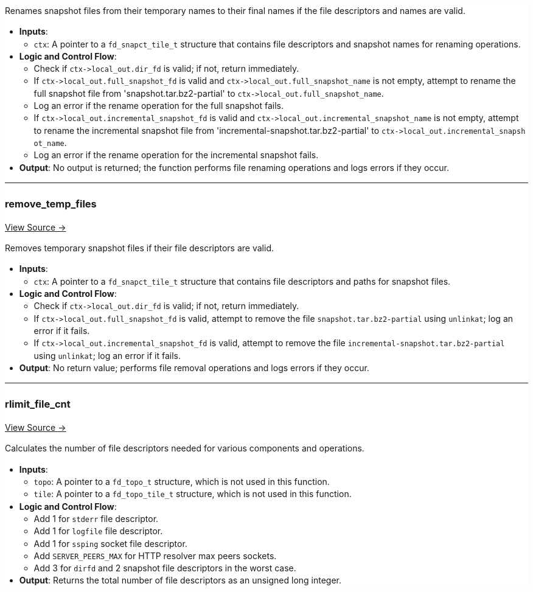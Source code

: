 Renames snapshot files from their temporary names to their final names if the file descriptors and names are valid.
- **Inputs**:
    - ``ctx``: A pointer to a `fd_snapct_tile_t` structure that contains file descriptors and snapshot names for renaming operations.
- **Logic and Control Flow**:
    - Check if `ctx->local_out.dir_fd` is valid; if not, return immediately.
    - If `ctx->local_out.full_snapshot_fd` is valid and `ctx->local_out.full_snapshot_name` is not empty, attempt to rename the full snapshot file from 'snapshot.tar.bz2-partial' to `ctx->local_out.full_snapshot_name`.
    - Log an error if the rename operation for the full snapshot fails.
    - If `ctx->local_out.incremental_snapshot_fd` is valid and `ctx->local_out.incremental_snapshot_name` is not empty, attempt to rename the incremental snapshot file from 'incremental-snapshot.tar.bz2-partial' to `ctx->local_out.incremental_snapshot_name`.
    - Log an error if the rename operation for the incremental snapshot fails.
- **Output**: No output is returned; the function performs file renaming operations and logs errors if they occur.


---
### remove\_temp\_files
[View Source →](<../../../../../src/discof/restore/fd_snapct_tile.c#L329>)

Removes temporary snapshot files if their file descriptors are valid.
- **Inputs**:
    - `ctx`: A pointer to a `fd_snapct_tile_t` structure that contains file descriptors and paths for snapshot files.
- **Logic and Control Flow**:
    - Check if `ctx->local_out.dir_fd` is valid; if not, return immediately.
    - If `ctx->local_out.full_snapshot_fd` is valid, attempt to remove the file `snapshot.tar.bz2-partial` using `unlinkat`; log an error if it fails.
    - If `ctx->local_out.incremental_snapshot_fd` is valid, attempt to remove the file `incremental-snapshot.tar.bz2-partial` using `unlinkat`; log an error if it fails.
- **Output**: No return value; performs file removal operations and logs errors if they occur.


---
### rlimit\_file\_cnt
[View Source →](<../../../../../src/discof/restore/fd_snapct_tile.c#L343>)

Calculates the number of file descriptors needed for various components and operations.
- **Inputs**:
    - ``topo``: A pointer to a `fd_topo_t` structure, which is not used in this function.
    - ``tile``: A pointer to a `fd_topo_tile_t` structure, which is not used in this function.
- **Logic and Control Flow**:
    - Add 1 for `stderr` file descriptor.
    - Add 1 for `logfile` file descriptor.
    - Add 1 for `ssping` socket file descriptor.
    - Add `SERVER_PEERS_MAX` for HTTP resolver max peers sockets.
    - Add 3 for `dirfd` and 2 snapshot file descriptors in the worst case.
- **Output**: Returns the total number of file descriptors as an unsigned long integer.
